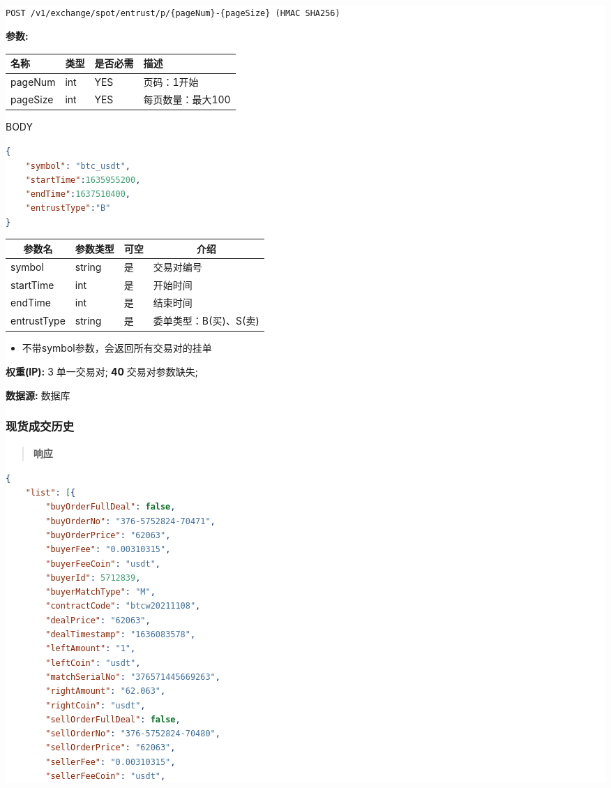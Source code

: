 ```
POST /v1/exchange/spot/entrust/p/{pageNum}-{pageSize} (HMAC SHA256)
```
**参数:**

| 名称       | 类型   | 是否必需 | 描述                 |
| :--------- | :----- | :------- | :------------------- |
| pageNum     | int | YES       |             页码：1开始          |
| pageSize | int   | YES       | 每页数量：最大100 |


BODY
```json
{
	"symbol": "btc_usdt",
	"startTime":1635955200,
	"endTime":1637510400,
	"entrustType":"B"
}
```

|  参数名   | 参数类型  |可空|介绍|
|  ----  | ----  |----  |----  |
| symbol  | string | 是 | 交易对编号 |
| startTime  | int | 是 | 开始时间 |
| endTime  | int | 是 | 结束时间 |
| entrustType  | string | 是 | 委单类型：B(买)、S(卖) |



- 不带symbol参数，会返回所有交易对的挂单


**权重(IP):** 3 单一交易对;
**40** 交易对参数缺失;

**数据源:** 数据库


### 现货成交历史 

> **响应**


```json
{
	"list": [{
		"buyOrderFullDeal": false,
		"buyOrderNo": "376-5752824-70471",
		"buyOrderPrice": "62063",
		"buyerFee": "0.00310315",
		"buyerFeeCoin": "usdt",
		"buyerId": 5712839,
		"buyerMatchType": "M",
		"contractCode": "btcw20211108",
		"dealPrice": "62063",
		"dealTimestamp": "1636083578",
		"leftAmount": "1",
		"leftCoin": "usdt",
		"matchSerialNo": "376571445669263",
		"rightAmount": "62.063",
		"rightCoin": "usdt",
		"sellOrderFullDeal": false,
		"sellOrderNo": "376-5752824-70480",
		"sellOrderPrice": "62063",
		"sellerFee": "0.00310315",
		"sellerFeeCoin": "usdt",
```